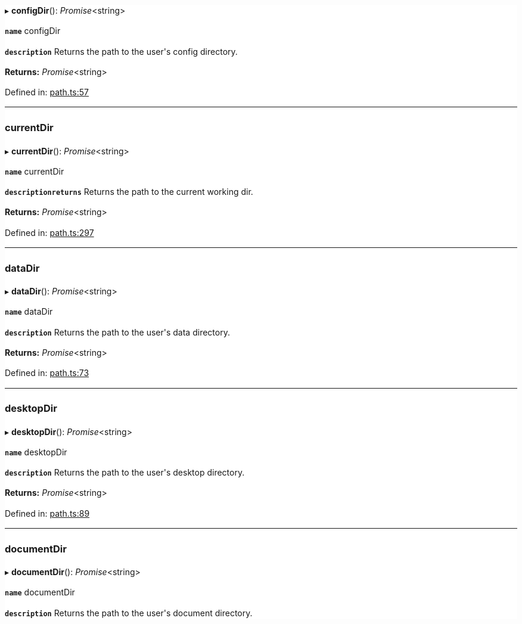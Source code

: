 ▸ **configDir**(): *Promise*<string\>

**`name`** configDir

**`description`** Returns the path to the user's config directory.

**Returns:** *Promise*<string\>

Defined in: [path.ts:57](https://github.com/tauri-apps/tauri/blob/b9cbaad4/api/src/path.ts#L57)

___

### currentDir

▸ **currentDir**(): *Promise*<string\>

**`name`** currentDir

**`descriptionreturns`** Returns the path to the current working dir.

**Returns:** *Promise*<string\>

Defined in: [path.ts:297](https://github.com/tauri-apps/tauri/blob/b9cbaad4/api/src/path.ts#L297)

___

### dataDir

▸ **dataDir**(): *Promise*<string\>

**`name`** dataDir

**`description`** Returns the path to the user's data directory.

**Returns:** *Promise*<string\>

Defined in: [path.ts:73](https://github.com/tauri-apps/tauri/blob/b9cbaad4/api/src/path.ts#L73)

___

### desktopDir

▸ **desktopDir**(): *Promise*<string\>

**`name`** desktopDir

**`description`** Returns the path to the user's desktop directory.

**Returns:** *Promise*<string\>

Defined in: [path.ts:89](https://github.com/tauri-apps/tauri/blob/b9cbaad4/api/src/path.ts#L89)

___

### documentDir

▸ **documentDir**(): *Promise*<string\>

**`name`** documentDir

**`description`** Returns the path to the user's document directory.
